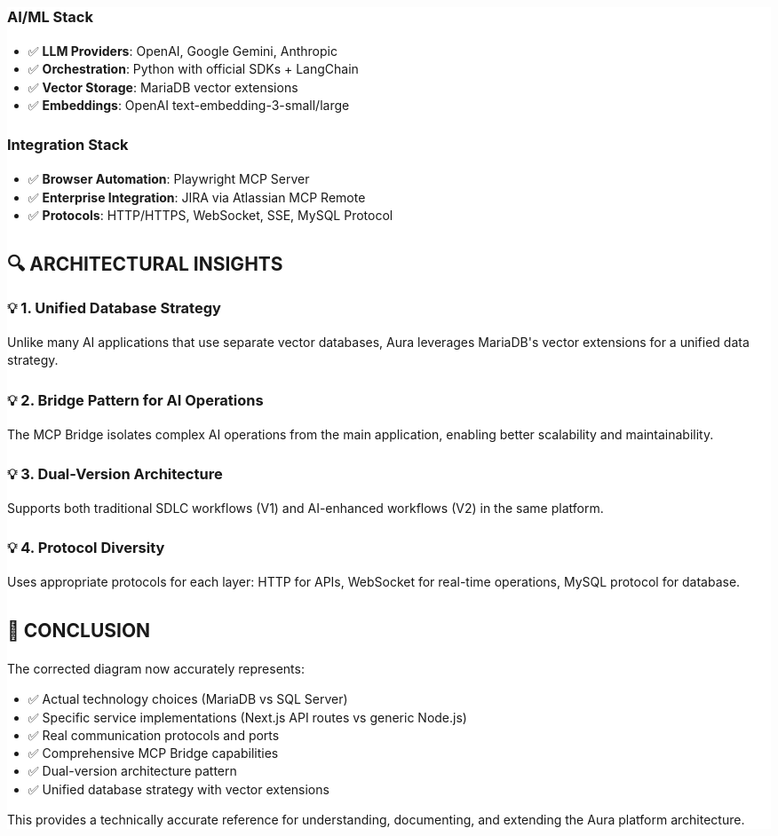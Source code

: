 ### **AI/ML Stack**
- ✅ **LLM Providers**: OpenAI, Google Gemini, Anthropic
- ✅ **Orchestration**: Python with official SDKs + LangChain
- ✅ **Vector Storage**: MariaDB vector extensions
- ✅ **Embeddings**: OpenAI text-embedding-3-small/large

### **Integration Stack**
- ✅ **Browser Automation**: Playwright MCP Server
- ✅ **Enterprise Integration**: JIRA via Atlassian MCP Remote
- ✅ **Protocols**: HTTP/HTTPS, WebSocket, SSE, MySQL Protocol

## 🔍 **ARCHITECTURAL INSIGHTS**

### **💡 1. Unified Database Strategy**
Unlike many AI applications that use separate vector databases, Aura leverages MariaDB's vector extensions for a unified data strategy.

### **💡 2. Bridge Pattern for AI Operations**
The MCP Bridge isolates complex AI operations from the main application, enabling better scalability and maintainability.

### **💡 3. Dual-Version Architecture**
Supports both traditional SDLC workflows (V1) and AI-enhanced workflows (V2) in the same platform.

### **💡 4. Protocol Diversity**
Uses appropriate protocols for each layer: HTTP for APIs, WebSocket for real-time operations, MySQL protocol for database.

## 🎉 **CONCLUSION**

The corrected diagram now accurately represents:
- ✅ Actual technology choices (MariaDB vs SQL Server)
- ✅ Specific service implementations (Next.js API routes vs generic Node.js)
- ✅ Real communication protocols and ports
- ✅ Comprehensive MCP Bridge capabilities
- ✅ Dual-version architecture pattern
- ✅ Unified database strategy with vector extensions

This provides a technically accurate reference for understanding, documenting, and extending the Aura platform architecture.



